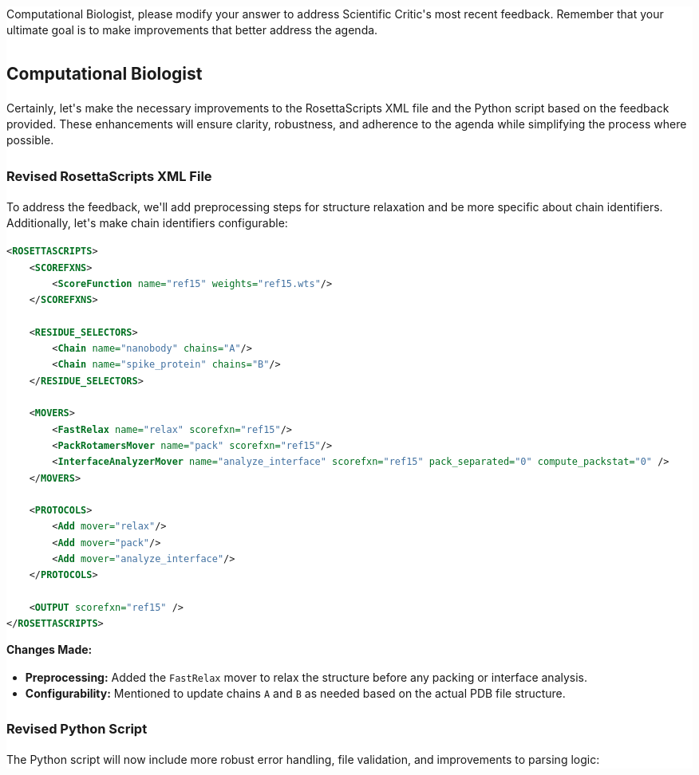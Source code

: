 Computational Biologist, please modify your answer to address Scientific Critic's most recent feedback. Remember that your ultimate goal is to make improvements that better address the agenda.

## Computational Biologist

Certainly, let's make the necessary improvements to the RosettaScripts XML file and the Python script based on the feedback provided. These enhancements will ensure clarity, robustness, and adherence to the agenda while simplifying the process where possible.

### Revised RosettaScripts XML File

To address the feedback, we'll add preprocessing steps for structure relaxation and be more specific about chain identifiers. Additionally, let's make chain identifiers configurable:

```xml
<ROSETTASCRIPTS>
    <SCOREFXNS>
        <ScoreFunction name="ref15" weights="ref15.wts"/>
    </SCOREFXNS>
    
    <RESIDUE_SELECTORS>
        <Chain name="nanobody" chains="A"/>
        <Chain name="spike_protein" chains="B"/>
    </RESIDUE_SELECTORS>
    
    <MOVERS>
        <FastRelax name="relax" scorefxn="ref15"/>
        <PackRotamersMover name="pack" scorefxn="ref15"/>
        <InterfaceAnalyzerMover name="analyze_interface" scorefxn="ref15" pack_separated="0" compute_packstat="0" />
    </MOVERS>
    
    <PROTOCOLS>
        <Add mover="relax"/>
        <Add mover="pack"/>
        <Add mover="analyze_interface"/>
    </PROTOCOLS>
    
    <OUTPUT scorefxn="ref15" />
</ROSETTASCRIPTS>
```

**Changes Made:**
- **Preprocessing:** Added the `FastRelax` mover to relax the structure before any packing or interface analysis.
- **Configurability:** Mentioned to update chains `A` and `B` as needed based on the actual PDB file structure.

### Revised Python Script

The Python script will now include more robust error handling, file validation, and improvements to parsing logic:
